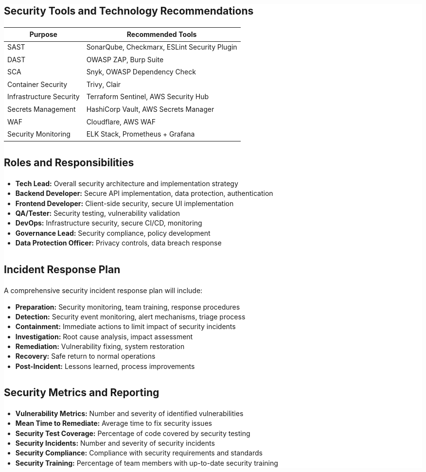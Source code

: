 ## Security Tools and Technology Recommendations

| **Purpose** | **Recommended Tools** |
| --- | --- |
| SAST | SonarQube, Checkmarx, ESLint Security Plugin |
| DAST | OWASP ZAP, Burp Suite |
| SCA | Snyk, OWASP Dependency Check |
| Container Security | Trivy, Clair |
| Infrastructure Security | Terraform Sentinel, AWS Security Hub |
| Secrets Management | HashiCorp Vault, AWS Secrets Manager |
| WAF | Cloudflare, AWS WAF |
| Security Monitoring | ELK Stack, Prometheus + Grafana |

## Roles and Responsibilities

- **Tech Lead:** Overall security architecture and implementation strategy
- **Backend Developer:** Secure API implementation, data protection, authentication
- **Frontend Developer:** Client-side security, secure UI implementation
- **QA/Tester:** Security testing, vulnerability validation
- **DevOps:** Infrastructure security, secure CI/CD, monitoring
- **Governance Lead:** Security compliance, policy development
- **Data Protection Officer:** Privacy controls, data breach response

## Incident Response Plan

<aside>

A comprehensive security incident response plan will include:

- **Preparation:** Security monitoring, team training, response procedures
- **Detection:** Security event monitoring, alert mechanisms, triage process
- **Containment:** Immediate actions to limit impact of security incidents
- **Investigation:** Root cause analysis, impact assessment
- **Remediation:** Vulnerability fixing, system restoration
- **Recovery:** Safe return to normal operations
- **Post-Incident:** Lessons learned, process improvements
</aside>

## Security Metrics and Reporting

- **Vulnerability Metrics:** Number and severity of identified vulnerabilities
- **Mean Time to Remediate:** Average time to fix security issues
- **Security Test Coverage:** Percentage of code covered by security testing
- **Security Incidents:** Number and severity of security incidents
- **Security Compliance:** Compliance with security requirements and standards
- **Security Training:** Percentage of team members with up-to-date security training
